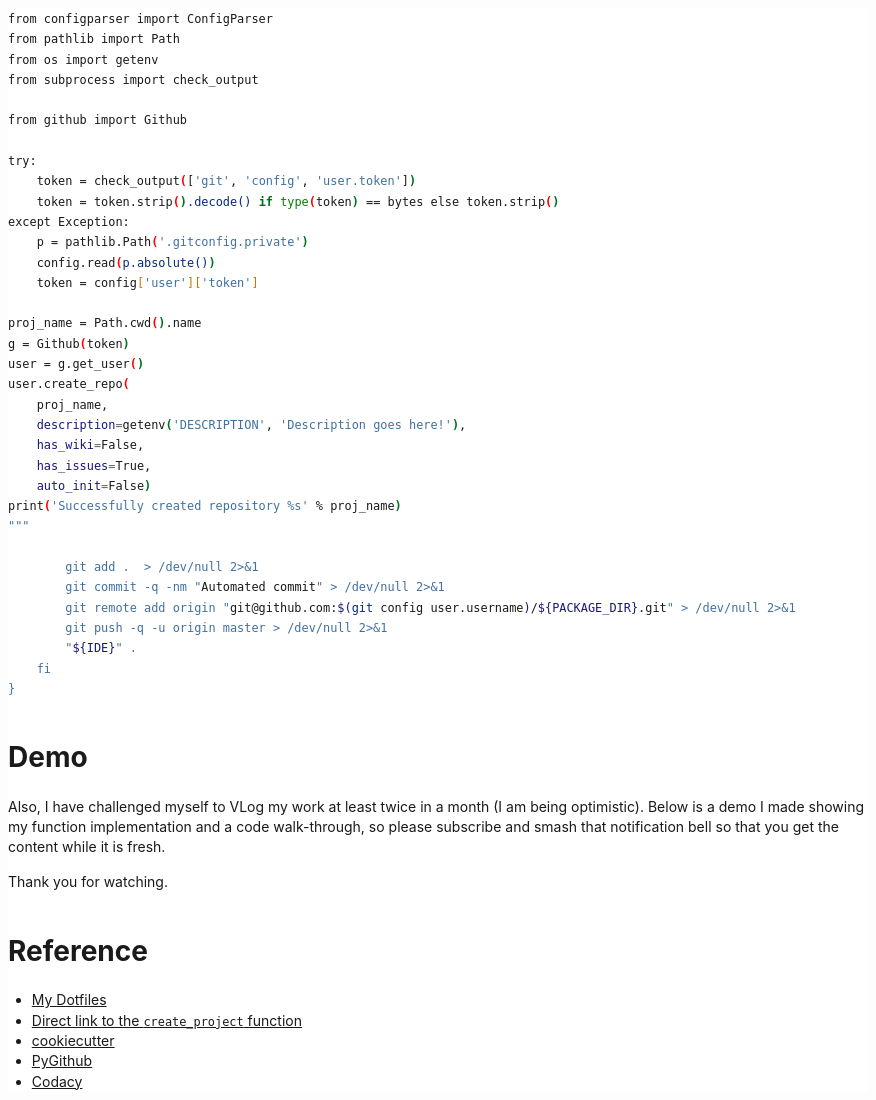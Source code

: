 ```bash
from configparser import ConfigParser
from pathlib import Path
from os import getenv
from subprocess import check_output

from github import Github

try:
    token = check_output(['git', 'config', 'user.token'])
    token = token.strip().decode() if type(token) == bytes else token.strip()
except Exception:
    p = pathlib.Path('.gitconfig.private')
    config.read(p.absolute())
    token = config['user']['token']

proj_name = Path.cwd().name
g = Github(token)
user = g.get_user()
user.create_repo(
    proj_name,
    description=getenv('DESCRIPTION', 'Description goes here!'),
    has_wiki=False,
    has_issues=True,
    auto_init=False)
print('Successfully created repository %s' % proj_name)
"""

        git add .  > /dev/null 2>&1
        git commit -q -nm "Automated commit" > /dev/null 2>&1
        git remote add origin "git@github.com:$(git config user.username)/${PACKAGE_DIR}.git" > /dev/null 2>&1
        git push -q -u origin master > /dev/null 2>&1
        "${IDE}" .
    fi
}
```

# Demo

Also, I have challenged myself to VLog my work at least twice in a month (I am being optimistic). Below is a demo I made showing my function implementation and a code walk-through, so please subscribe and smash that notification bell so that you get the content while it is fresh.

<p align="center"><iframe width="560" height="315" src="https://www.youtube.com/embed/oy4EqUjabrE" frameborder="0" allow="accelerometer; autoplay; encrypted-media; gyroscope; picture-in-picture" allowfullscreen></iframe></p>
Thank you for watching.


# Reference

- [My Dotfiles](http://bit.ly/2FR2AEt)
- [Direct link to the `create_project` function](http://bit.ly/2xAG7qB)
- [cookiecutter](https://github.com/audreyr/cookiecutter)
- [PyGithub](https://github.com/PyGithub/PyGithub/)
- [Codacy](https://app.codacy.com/)

